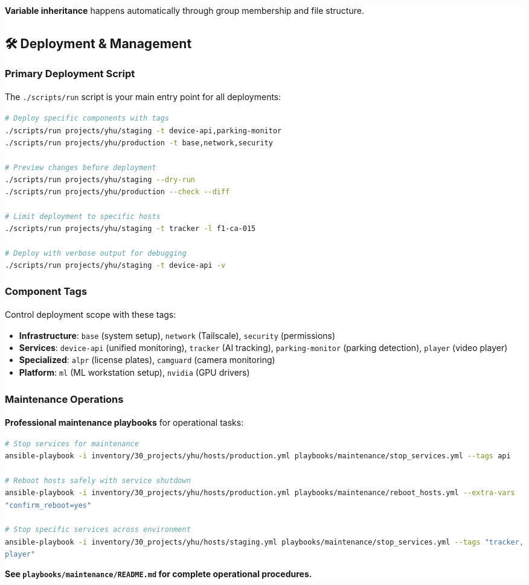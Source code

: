 **Variable inheritance** happens automatically through group membership and file structure.

## 🛠️ Deployment & Management

### Primary Deployment Script

The `./scripts/run` script is your main entry point for all deployments:

```bash
# Deploy specific components with tags
./scripts/run projects/yhu/staging -t device-api,parking-monitor
./scripts/run projects/yhu/production -t base,network,security

# Preview changes before deployment
./scripts/run projects/yhu/staging --dry-run
./scripts/run projects/yhu/production --check --diff

# Limit deployment to specific hosts
./scripts/run projects/yhu/staging -t tracker -l f1-ca-015

# Deploy with verbose output for debugging
./scripts/run projects/yhu/staging -t device-api -v
```

### Component Tags

Control deployment scope with these tags:

- **Infrastructure**: `base` (system setup), `network` (Tailscale), `security` (permissions)
- **Services**: `device-api` (unified monitoring), `tracker` (AI tracking), `parking-monitor` (parking detection), `player` (video player)
- **Specialized**: `alpr` (license plates), `camguard` (camera monitoring)
- **Platform**: `ml` (ML workstation setup), `nvidia` (GPU drivers)

### Maintenance Operations

**Professional maintenance playbooks** for operational tasks:

```bash
# Stop services for maintenance
ansible-playbook -i inventory/30_projects/yhu/hosts/production.yml playbooks/maintenance/stop_services.yml --tags api

# Reboot hosts safely with service shutdown
ansible-playbook -i inventory/30_projects/yhu/hosts/production.yml playbooks/maintenance/reboot_hosts.yml --extra-vars "confirm_reboot=yes"

# Stop specific services across environment
ansible-playbook -i inventory/30_projects/yhu/hosts/staging.yml playbooks/maintenance/stop_services.yml --tags "tracker,player"
```

**See `playbooks/maintenance/README.md` for complete operational procedures.**
